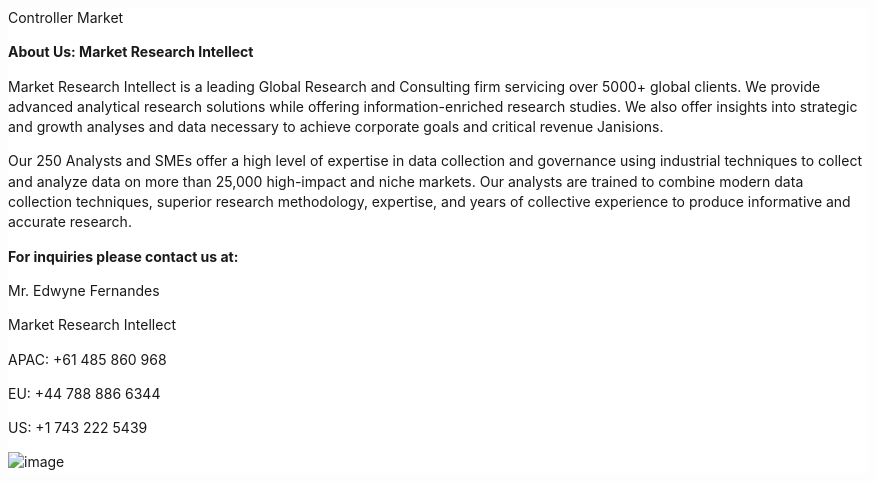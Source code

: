 Controller Market</a></span></p><p><strong><span class="font-[700]">About Us: Market Research Intellect</span></strong></p><p><span class="">Market Research Intellect is a leading Global Research and Consulting firm servicing over 5000+ global clients. We provide advanced analytical research solutions while offering information-enriched research studies.&nbsp;</span>We also offer insights into strategic and growth analyses and data necessary to achieve corporate goals and critical revenue Janisions.</p><p><span class="">Our 250 Analysts and SMEs offer a high level of expertise in data collection and governance using industrial techniques to collect and analyze data on more than 25,000 high-impact and niche markets. Our analysts are trained to combine modern data collection techniques, superior research methodology, expertise, and years of collective experience to produce informative and accurate research.</span></p><p><strong>For inquiries please contact us at:</strong></p><p>Mr. Edwyne Fernandes</p><p>Market Research Intellect</p><p>APAC: +61 485 860 968</p><p>EU: +44 788 886 6344</p><p>US: +1 743 222 5439</p>
![image](https://github.com/user-attachments/assets/3535b851-5d8b-4933-b0d5-9d08c1ff0775)
